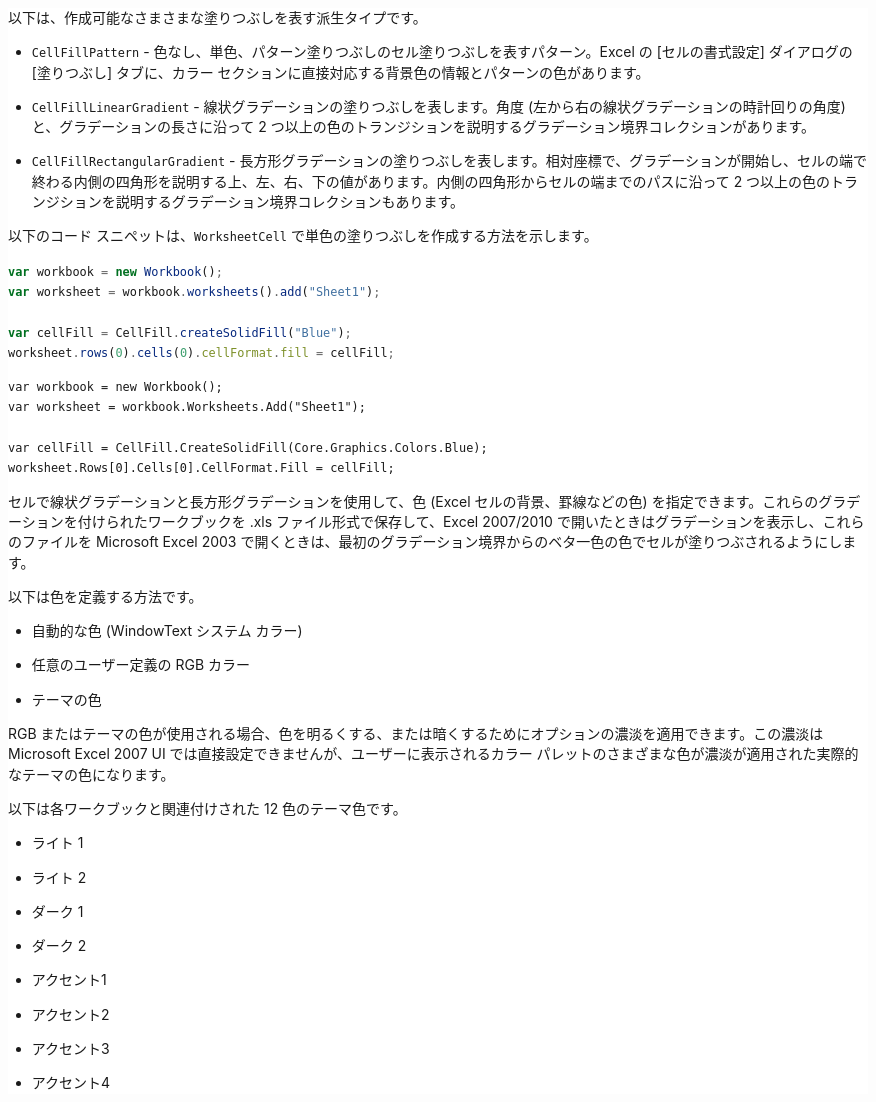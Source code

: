 以下は、作成可能なさまさまな塗りつぶしを表す派生タイプです。

- `CellFillPattern` - 色なし、単色、パターン塗りつぶしのセル塗りつぶしを表すパターン。Excel の [セルの書式設定] ダイアログの [塗りつぶし] タブに、カラー セクションに直接対応する背景色の情報とパターンの色があります。

- `CellFillLinearGradient` - 線状グラデーションの塗りつぶしを表します。角度 (左から右の線状グラデーションの時計回りの角度) と、グラデーションの長さに沿って 2 つ以上の色のトランジションを説明するグラデーション境界コレクションがあります。

- `CellFillRectangularGradient` - 長方形グラデーションの塗りつぶしを表します。相対座標で、グラデーションが開始し、セルの端で終わる内側の四角形を説明する上、左、右、下の値があります。内側の四角形からセルの端までのパスに沿って 2 つ以上の色のトランジションを説明するグラデーション境界コレクションもあります。

以下のコード スニペットは、`WorksheetCell` で単色の塗りつぶしを作成する方法を示します。

```ts
var workbook = new Workbook();
var worksheet = workbook.worksheets().add("Sheet1");

var cellFill = CellFill.createSolidFill("Blue");
worksheet.rows(0).cells(0).cellFormat.fill = cellFill;
```

```razor
var workbook = new Workbook();
var worksheet = workbook.Worksheets.Add("Sheet1");

var cellFill = CellFill.CreateSolidFill(Core.Graphics.Colors.Blue);
worksheet.Rows[0].Cells[0].CellFormat.Fill = cellFill;
```

セルで線状グラデーションと長方形グラデーションを使用して、色 (Excel セルの背景、罫線などの色) を指定できます。これらのグラデーションを付けられたワークブックを .xls ファイル形式で保存して、Excel 2007/2010 で開いたときはグラデーションを表示し、これらのファイルを Microsoft Excel 2003 で開くときは、最初のグラデーション境界からのベタ一色の色でセルが塗りつぶされるようにします。

以下は色を定義する方法です。

- 自動的な色 (WindowText システム カラー)

- 任意のユーザー定義の RGB カラー

- テーマの色

RGB またはテーマの色が使用される場合、色を明るくする、または暗くするためにオプションの濃淡を適用できます。この濃淡は Microsoft Excel 2007 UI では直接設定できませんが、ユーザーに表示されるカラー パレットのさまざまな色が濃淡が適用された実際的なテーマの色になります。

以下は各ワークブックと関連付けされた 12 色のテーマ色です。

- ライト 1

- ライト 2

- ダーク 1

- ダーク 2

- アクセント1

- アクセント2

- アクセント3

- アクセント4
